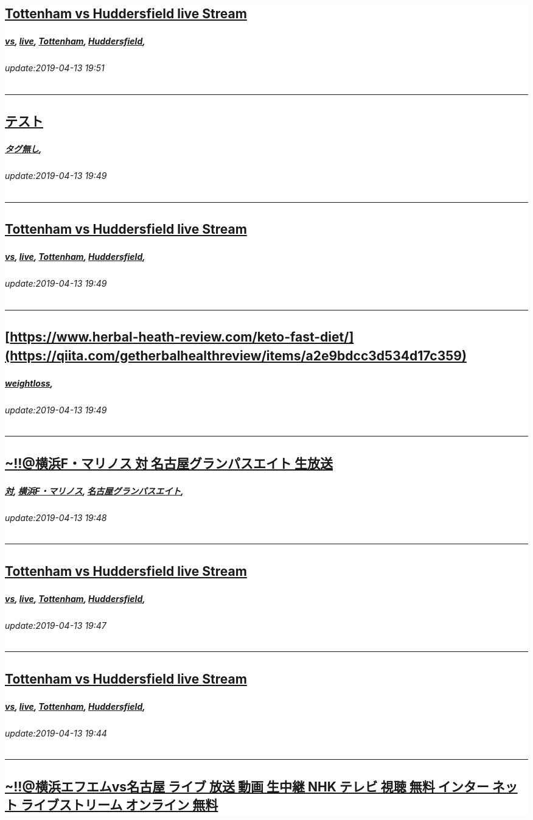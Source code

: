 ## [Tottenham vs Huddersfield live Stream](https://qiita.com/fdghsfghjdfg/items/ca220143df2f7cc05ba4)
##### [vs](https://qiita.com/tags/vs), [live](https://qiita.com/tags/live), [Tottenham](https://qiita.com/tags/Tottenham), [Huddersfield](https://qiita.com/tags/Huddersfield), 
###### update:2019-04-13 19:51
---
## [テスト](https://qiita.com/Oka0214/items/27fb95ddf655a70157e8)
##### [タグ無し](https://qiita.com/tags/タグ無し), 
###### update:2019-04-13 19:49
---
## [Tottenham vs Huddersfield live Stream](https://qiita.com/dffhgjg/items/bc17f76d48963589e807)
##### [vs](https://qiita.com/tags/vs), [live](https://qiita.com/tags/live), [Tottenham](https://qiita.com/tags/Tottenham), [Huddersfield](https://qiita.com/tags/Huddersfield), 
###### update:2019-04-13 19:49
---
## [https://www.herbal-heath-review.com/keto-fast-diet/](https://qiita.com/getherbalhealthreview/items/a2e9bdcc3d534d17c359)
##### [weightloss](https://qiita.com/tags/weightloss), 
###### update:2019-04-13 19:49
---
## [~!!@横浜F・マリノス 対 名古屋グランパスエイト 生放送](https://qiita.com/FuJISpoRTS/items/b6123527487655a9bc7f)
##### [対](https://qiita.com/tags/対), [横浜F・マリノス](https://qiita.com/tags/横浜F・マリノス), [名古屋グランパスエイト](https://qiita.com/tags/名古屋グランパスエイト), 
###### update:2019-04-13 19:48
---
## [Tottenham vs Huddersfield live Stream](https://qiita.com/dfgsdfghsdfghsdfg/items/f5dbc51bd9a32a5424a0)
##### [vs](https://qiita.com/tags/vs), [live](https://qiita.com/tags/live), [Tottenham](https://qiita.com/tags/Tottenham), [Huddersfield](https://qiita.com/tags/Huddersfield), 
###### update:2019-04-13 19:47
---
## [Tottenham vs Huddersfield live Stream](https://qiita.com/fdghjsfdgsdf/items/ed1967055e3ea2217792)
##### [vs](https://qiita.com/tags/vs), [live](https://qiita.com/tags/live), [Tottenham](https://qiita.com/tags/Tottenham), [Huddersfield](https://qiita.com/tags/Huddersfield), 
###### update:2019-04-13 19:44
---
## [~!!@横浜エフエムvs名古屋 ライブ 放送 動画 生中継 NHK テレビ 視聴 無料 インター ネット ライブストリーム オンライン 無料](https://qiita.com/FuJIHUBSPORTS/items/5941a96cbf8c19f13277)